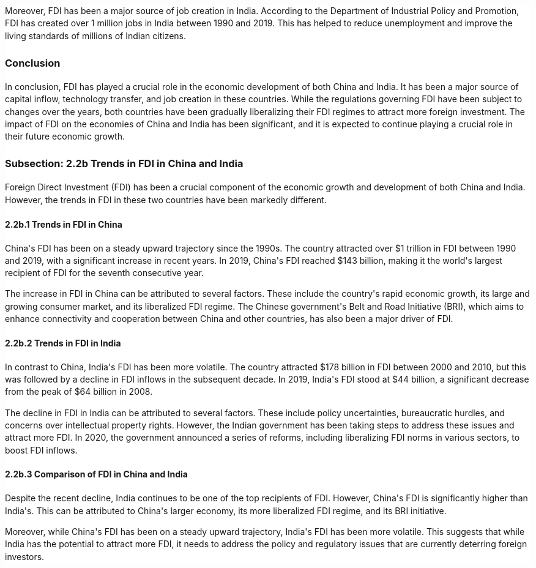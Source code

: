 Moreover, FDI has been a major source of job creation in India. According to the Department of Industrial Policy and Promotion, FDI has created over 1 million jobs in India between 1990 and 2019. This has helped to reduce unemployment and improve the living standards of millions of Indian citizens.

### Conclusion

In conclusion, FDI has played a crucial role in the economic development of both China and India. It has been a major source of capital inflow, technology transfer, and job creation in these countries. While the regulations governing FDI have been subject to changes over the years, both countries have been gradually liberalizing their FDI regimes to attract more foreign investment. The impact of FDI on the economies of China and India has been significant, and it is expected to continue playing a crucial role in their future economic growth.





### Subsection: 2.2b Trends in FDI in China and India

Foreign Direct Investment (FDI) has been a crucial component of the economic growth and development of both China and India. However, the trends in FDI in these two countries have been markedly different.

#### 2.2b.1 Trends in FDI in China

China's FDI has been on a steady upward trajectory since the 1990s. The country attracted over $1 trillion in FDI between 1990 and 2019, with a significant increase in recent years. In 2019, China's FDI reached $143 billion, making it the world's largest recipient of FDI for the seventh consecutive year.

The increase in FDI in China can be attributed to several factors. These include the country's rapid economic growth, its large and growing consumer market, and its liberalized FDI regime. The Chinese government's Belt and Road Initiative (BRI), which aims to enhance connectivity and cooperation between China and other countries, has also been a major driver of FDI.

#### 2.2b.2 Trends in FDI in India

In contrast to China, India's FDI has been more volatile. The country attracted $178 billion in FDI between 2000 and 2010, but this was followed by a decline in FDI inflows in the subsequent decade. In 2019, India's FDI stood at $44 billion, a significant decrease from the peak of $64 billion in 2008.

The decline in FDI in India can be attributed to several factors. These include policy uncertainties, bureaucratic hurdles, and concerns over intellectual property rights. However, the Indian government has been taking steps to address these issues and attract more FDI. In 2020, the government announced a series of reforms, including liberalizing FDI norms in various sectors, to boost FDI inflows.

#### 2.2b.3 Comparison of FDI in China and India

Despite the recent decline, India continues to be one of the top recipients of FDI. However, China's FDI is significantly higher than India's. This can be attributed to China's larger economy, its more liberalized FDI regime, and its BRI initiative.

Moreover, while China's FDI has been on a steady upward trajectory, India's FDI has been more volatile. This suggests that while India has the potential to attract more FDI, it needs to address the policy and regulatory issues that are currently deterring foreign investors.
